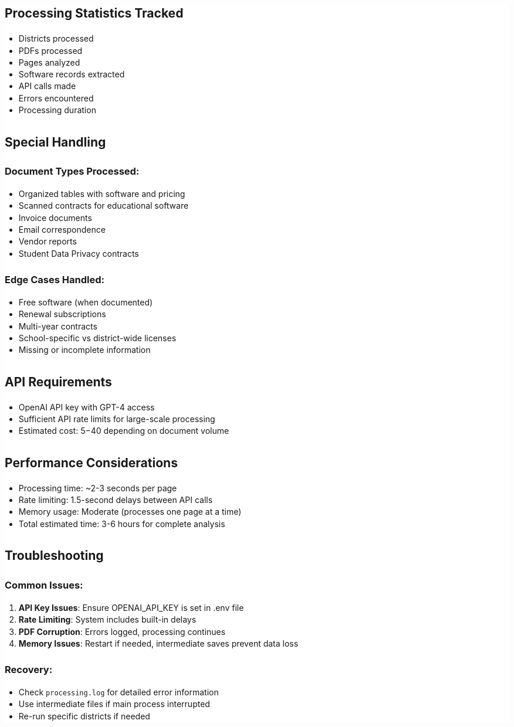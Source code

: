 ## Processing Statistics Tracked
- Districts processed
- PDFs processed  
- Pages analyzed
- Software records extracted
- API calls made
- Errors encountered
- Processing duration

## Special Handling

### Document Types Processed:
- Organized tables with software and pricing
- Scanned contracts for educational software
- Invoice documents
- Email correspondence
- Vendor reports
- Student Data Privacy contracts

### Edge Cases Handled:
- Free software (when documented)
- Renewal subscriptions
- Multi-year contracts
- School-specific vs district-wide licenses
- Missing or incomplete information

## API Requirements
- OpenAI API key with GPT-4 access
- Sufficient API rate limits for large-scale processing
- Estimated cost: $5-$40 depending on document volume

## Performance Considerations
- Processing time: ~2-3 seconds per page
- Rate limiting: 1.5-second delays between API calls
- Memory usage: Moderate (processes one page at a time)
- Total estimated time: 3-6 hours for complete analysis

## Troubleshooting

### Common Issues:
1. **API Key Issues**: Ensure OPENAI_API_KEY is set in .env file
2. **Rate Limiting**: System includes built-in delays
3. **PDF Corruption**: Errors logged, processing continues
4. **Memory Issues**: Restart if needed, intermediate saves prevent data loss

### Recovery:
- Check `processing.log` for detailed error information
- Use intermediate files if main process interrupted
- Re-run specific districts if needed
